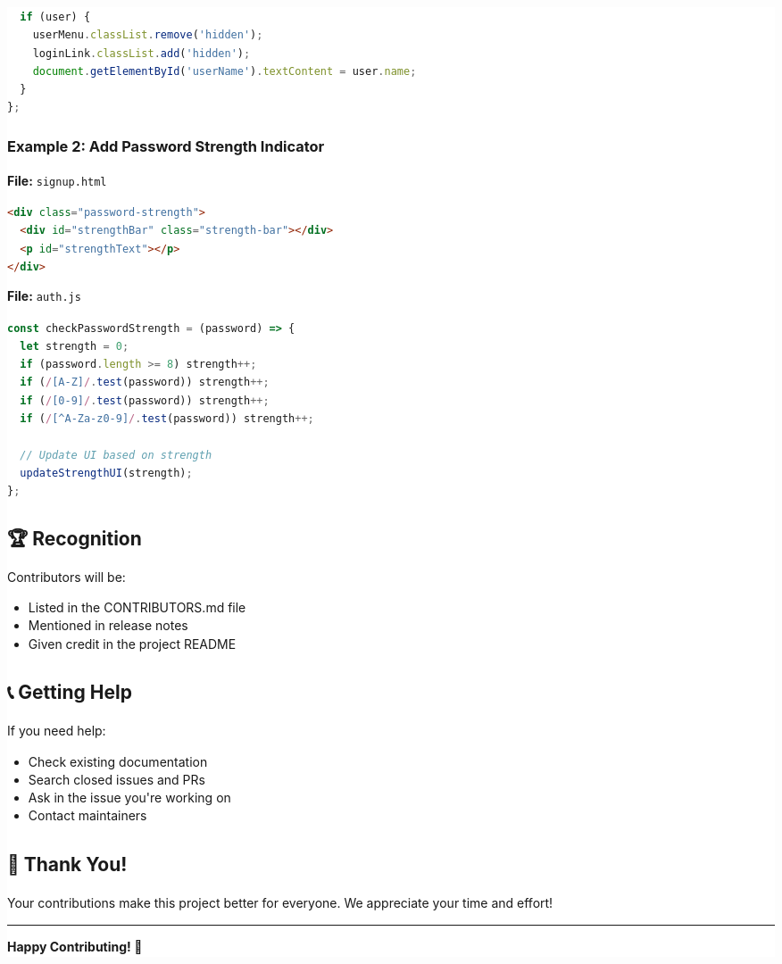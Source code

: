 ```javascript
  if (user) {
    userMenu.classList.remove('hidden');
    loginLink.classList.add('hidden');
    document.getElementById('userName').textContent = user.name;
  }
};
```

### Example 2: Add Password Strength Indicator

**File:** `signup.html`
```html
<div class="password-strength">
  <div id="strengthBar" class="strength-bar"></div>
  <p id="strengthText"></p>
</div>
```

**File:** `auth.js`
```javascript
const checkPasswordStrength = (password) => {
  let strength = 0;
  if (password.length >= 8) strength++;
  if (/[A-Z]/.test(password)) strength++;
  if (/[0-9]/.test(password)) strength++;
  if (/[^A-Za-z0-9]/.test(password)) strength++;
  
  // Update UI based on strength
  updateStrengthUI(strength);
};
```

## 🏆 Recognition

Contributors will be:
- Listed in the CONTRIBUTORS.md file
- Mentioned in release notes
- Given credit in the project README

## 📞 Getting Help

If you need help:
- Check existing documentation
- Search closed issues and PRs
- Ask in the issue you're working on
- Contact maintainers

## 🎉 Thank You!

Your contributions make this project better for everyone. We appreciate your time and effort!

---

**Happy Contributing! 🚀**
